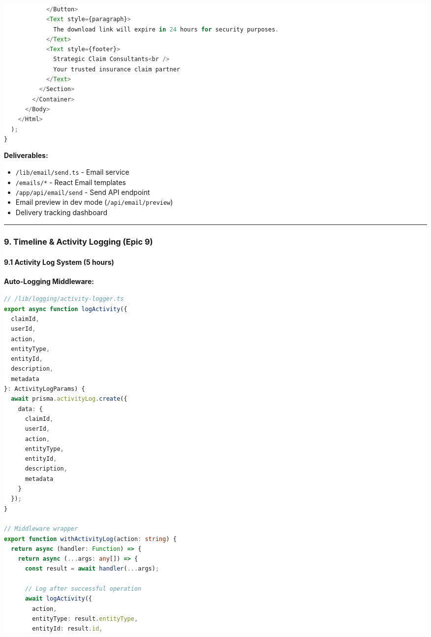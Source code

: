 ```typescript
            </Button>
            <Text style={paragraph}>
              The download link will expire in 24 hours for security purposes.
            </Text>
            <Text style={footer}>
              Strategic Claim Consultants<br />
              Your trusted insurance claim partner
            </Text>
          </Section>
        </Container>
      </Body>
    </Html>
  );
}
```

**Deliverables:**
- `/lib/email/send.ts` - Email service
- `/emails/*` - React Email templates
- `/app/api/email/send` - Send API endpoint
- Email preview in dev mode (`/api/email/preview`)
- Delivery tracking dashboard

---

### 9. Timeline & Activity Logging (Epic 9)

#### 9.1 Activity Log System (5 hours)
**Auto-Logging Middleware:**
```typescript
// /lib/logging/activity-logger.ts
export async function logActivity({
  claimId,
  userId,
  action,
  entityType,
  entityId,
  description,
  metadata
}: ActivityLogParams) {
  await prisma.activityLog.create({
    data: {
      claimId,
      userId,
      action,
      entityType,
      entityId,
      description,
      metadata
    }
  });
}

// Middleware wrapper
export function withActivityLog(action: string) {
  return async (handler: Function) => {
    return async (...args: any[]) => {
      const result = await handler(...args);

      // Log after successful operation
      await logActivity({
        action,
        entityType: result.entityType,
        entityId: result.id,
```